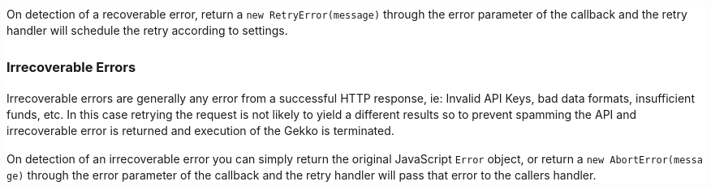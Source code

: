 On detection of a recoverable error, return a `new RetryError(message)` through the error parameter of the callback and the retry handler will schedule the retry according to settings.

### Irrecoverable Errors

Irrecoverable errors are generally any error from a successful HTTP response, ie: Invalid API Keys, bad data formats, insufficient funds, etc. In this case retrying the request is not likely to yield a different results so to prevent spamming the API and irrecoverable error is returned and execution of the Gekko is terminated.

On detection of an irrecoverable error you can simply return the original JavaScript `Error` object, or return a `new AbortError(message)` through the error parameter of the callback and the retry handler will pass that error to the callers handler.
